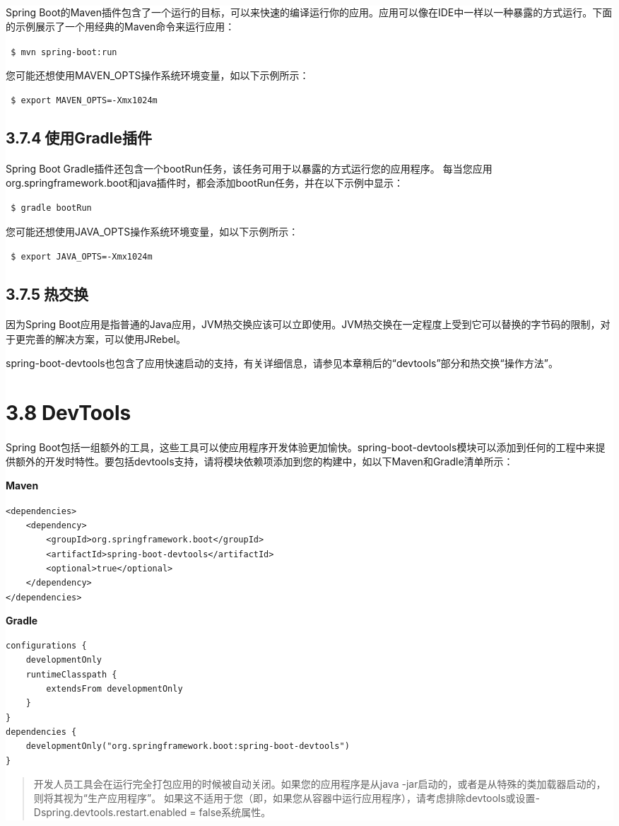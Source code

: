 Spring Boot的Maven插件包含了一个运行的目标，可以来快速的编译运行你的应用。应用可以像在IDE中一样以一种暴露的方式运行。下面的示例展示了一个用经典的Maven命令来运行应用：
```
 $ mvn spring-boot:run
```
 您可能还想使用MAVEN_OPTS操作系统环境变量，如以下示例所示：
```
 $ export MAVEN_OPTS=-Xmx1024m
```

## 3.7.4 使用Gradle插件

Spring Boot Gradle插件还包含一个bootRun任务，该任务可用于以暴露的方式运行您的应用程序。 每当您应用org.springframework.boot和java插件时，都会添加bootRun任务，并在以下示例中显示：
```
 $ gradle bootRun
```
您可能还想使用JAVA_OPTS操作系统环境变量，如以下示例所示：
```
 $ export JAVA_OPTS=-Xmx1024m
```

## 3.7.5 热交换
 因为Spring Boot应用是指普通的Java应用，JVM热交换应该可以立即使用。JVM热交换在一定程度上受到它可以替换的字节码的限制，对于更完善的解决方案，可以使用JRebel。

spring-boot-devtools也包含了应用快速启动的支持，有关详细信息，请参见本章稍后的“devtools”部分和热交换“操作方法”。

# 3.8 DevTools

Spring Boot包括一组额外的工具，这些工具可以使应用程序开发体验更加愉快。spring-boot-devtools模块可以添加到任何的工程中来提供额外的开发时特性。要包括devtools支持，请将模块依赖项添加到您的构建中，如以下Maven和Gradle清单所示：

**Maven**
```
<dependencies>
    <dependency>
        <groupId>org.springframework.boot</groupId>
        <artifactId>spring-boot-devtools</artifactId>
        <optional>true</optional>
    </dependency>
</dependencies>
```
**Gradle**
```
configurations {
    developmentOnly
    runtimeClasspath {
        extendsFrom developmentOnly
    }
}
dependencies {
    developmentOnly("org.springframework.boot:spring-boot-devtools")
}
```
> 开发人员工具会在运行完全打包应用的时候被自动关闭。如果您的应用程序是从java -jar启动的，或者是从特殊的类加载器启动的，则将其视为“生产应用程序”。 如果这不适用于您（即，如果您从容器中运行应用程序），请考虑排除devtools或设置-Dspring.devtools.restart.enabled = false系统属性。
